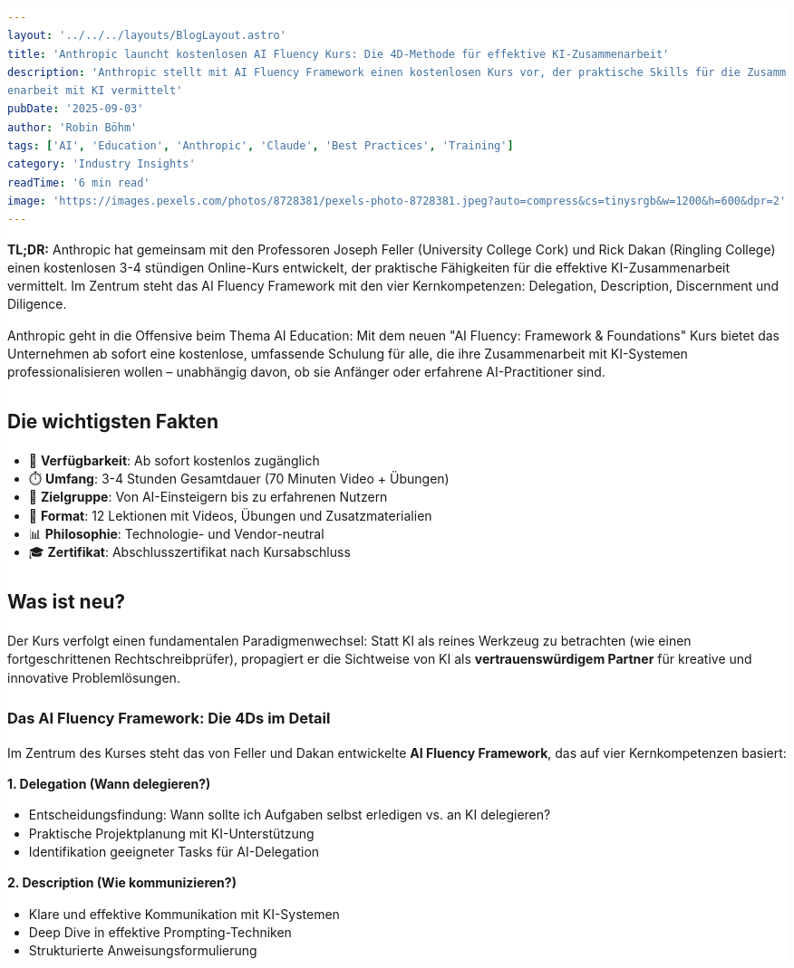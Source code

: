```yaml
---
layout: '../../../layouts/BlogLayout.astro'
title: 'Anthropic launcht kostenlosen AI Fluency Kurs: Die 4D-Methode für effektive KI-Zusammenarbeit'
description: 'Anthropic stellt mit AI Fluency Framework einen kostenlosen Kurs vor, der praktische Skills für die Zusammenarbeit mit KI vermittelt'
pubDate: '2025-09-03'
author: 'Robin Böhm'
tags: ['AI', 'Education', 'Anthropic', 'Claude', 'Best Practices', 'Training']
category: 'Industry Insights'
readTime: '6 min read'
image: 'https://images.pexels.com/photos/8728381/pexels-photo-8728381.jpeg?auto=compress&cs=tinysrgb&w=1200&h=600&dpr=2'
---
```


**TL;DR:** Anthropic hat gemeinsam mit den Professoren Joseph Feller (University College Cork) und Rick Dakan (Ringling College) einen kostenlosen 3-4 stündigen Online-Kurs entwickelt, der praktische Fähigkeiten für die effektive KI-Zusammenarbeit vermittelt. Im Zentrum steht das AI Fluency Framework mit den vier Kernkompetenzen: Delegation, Description, Discernment und Diligence.

Anthropic geht in die Offensive beim Thema AI Education: Mit dem neuen "AI Fluency: Framework & Foundations" Kurs bietet das Unternehmen ab sofort eine kostenlose, umfassende Schulung für alle, die ihre Zusammenarbeit mit KI-Systemen professionalisieren wollen – unabhängig davon, ob sie Anfänger oder erfahrene AI-Practitioner sind.

## Die wichtigsten Fakten

- 📅 **Verfügbarkeit**: Ab sofort kostenlos zugänglich
- ⏱️ **Umfang**: 3-4 Stunden Gesamtdauer (70 Minuten Video + Übungen)
- 🎯 **Zielgruppe**: Von AI-Einsteigern bis zu erfahrenen Nutzern
- 🔧 **Format**: 12 Lektionen mit Videos, Übungen und Zusatzmaterialien
- 📊 **Philosophie**: Technologie- und Vendor-neutral
- 🎓 **Zertifikat**: Abschlusszertifikat nach Kursabschluss

## Was ist neu?

Der Kurs verfolgt einen fundamentalen Paradigmenwechsel: Statt KI als reines Werkzeug zu betrachten (wie einen fortgeschrittenen Rechtschreibprüfer), propagiert er die Sichtweise von KI als **vertrauenswürdigem Partner** für kreative und innovative Problemlösungen.

### Das AI Fluency Framework: Die 4Ds im Detail

Im Zentrum des Kurses steht das von Feller und Dakan entwickelte **AI Fluency Framework**, das auf vier Kernkompetenzen basiert:

**1. Delegation (Wann delegieren?)**
- Entscheidungsfindung: Wann sollte ich Aufgaben selbst erledigen vs. an KI delegieren?
- Praktische Projektplanung mit KI-Unterstützung
- Identifikation geeigneter Tasks für AI-Delegation

**2. Description (Wie kommunizieren?)**
- Klare und effektive Kommunikation mit KI-Systemen
- Deep Dive in effektive Prompting-Techniken
- Strukturierte Anweisungsformulierung
